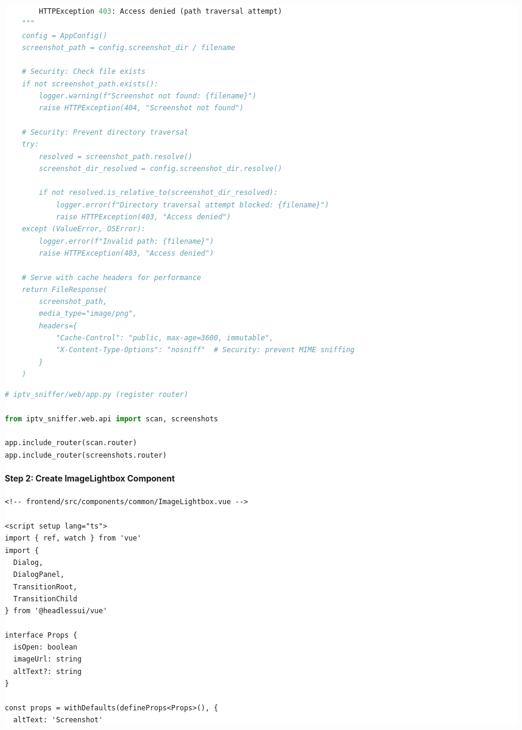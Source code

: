 ```python
        HTTPException 403: Access denied (path traversal attempt)
    """
    config = AppConfig()
    screenshot_path = config.screenshot_dir / filename

    # Security: Check file exists
    if not screenshot_path.exists():
        logger.warning(f"Screenshot not found: {filename}")
        raise HTTPException(404, "Screenshot not found")

    # Security: Prevent directory traversal
    try:
        resolved = screenshot_path.resolve()
        screenshot_dir_resolved = config.screenshot_dir.resolve()

        if not resolved.is_relative_to(screenshot_dir_resolved):
            logger.error(f"Directory traversal attempt blocked: {filename}")
            raise HTTPException(403, "Access denied")
    except (ValueError, OSError):
        logger.error(f"Invalid path: {filename}")
        raise HTTPException(403, "Access denied")

    # Serve with cache headers for performance
    return FileResponse(
        screenshot_path,
        media_type="image/png",
        headers={
            "Cache-Control": "public, max-age=3600, immutable",
            "X-Content-Type-Options": "nosniff"  # Security: prevent MIME sniffing
        }
    )
```

```python
# iptv_sniffer/web/app.py (register router)

from iptv_sniffer.web.api import scan, screenshots

app.include_router(scan.router)
app.include_router(screenshots.router)
```

#### Step 2: Create ImageLightbox Component

```vue
<!-- frontend/src/components/common/ImageLightbox.vue -->

<script setup lang="ts">
import { ref, watch } from 'vue'
import {
  Dialog,
  DialogPanel,
  TransitionRoot,
  TransitionChild
} from '@headlessui/vue'

interface Props {
  isOpen: boolean
  imageUrl: string
  altText?: string
}

const props = withDefaults(defineProps<Props>(), {
  altText: 'Screenshot'
```